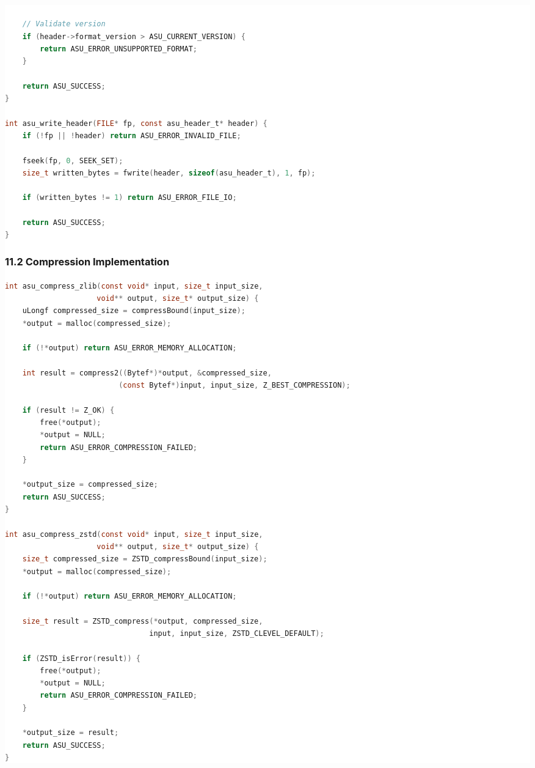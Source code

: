 ```c
    
    // Validate version
    if (header->format_version > ASU_CURRENT_VERSION) {
        return ASU_ERROR_UNSUPPORTED_FORMAT;
    }
    
    return ASU_SUCCESS;
}

int asu_write_header(FILE* fp, const asu_header_t* header) {
    if (!fp || !header) return ASU_ERROR_INVALID_FILE;
    
    fseek(fp, 0, SEEK_SET);
    size_t written_bytes = fwrite(header, sizeof(asu_header_t), 1, fp);
    
    if (written_bytes != 1) return ASU_ERROR_FILE_IO;
    
    return ASU_SUCCESS;
}
```

### **11.2 Compression Implementation**
```c
int asu_compress_zlib(const void* input, size_t input_size, 
                     void** output, size_t* output_size) {
    uLongf compressed_size = compressBound(input_size);
    *output = malloc(compressed_size);
    
    if (!*output) return ASU_ERROR_MEMORY_ALLOCATION;
    
    int result = compress2((Bytef*)*output, &compressed_size,
                          (const Bytef*)input, input_size, Z_BEST_COMPRESSION);
    
    if (result != Z_OK) {
        free(*output);
        *output = NULL;
        return ASU_ERROR_COMPRESSION_FAILED;
    }
    
    *output_size = compressed_size;
    return ASU_SUCCESS;
}

int asu_compress_zstd(const void* input, size_t input_size,
                     void** output, size_t* output_size) {
    size_t compressed_size = ZSTD_compressBound(input_size);
    *output = malloc(compressed_size);
    
    if (!*output) return ASU_ERROR_MEMORY_ALLOCATION;
    
    size_t result = ZSTD_compress(*output, compressed_size,
                                 input, input_size, ZSTD_CLEVEL_DEFAULT);
    
    if (ZSTD_isError(result)) {
        free(*output);
        *output = NULL;
        return ASU_ERROR_COMPRESSION_FAILED;
    }
    
    *output_size = result;
    return ASU_SUCCESS;
}
```
